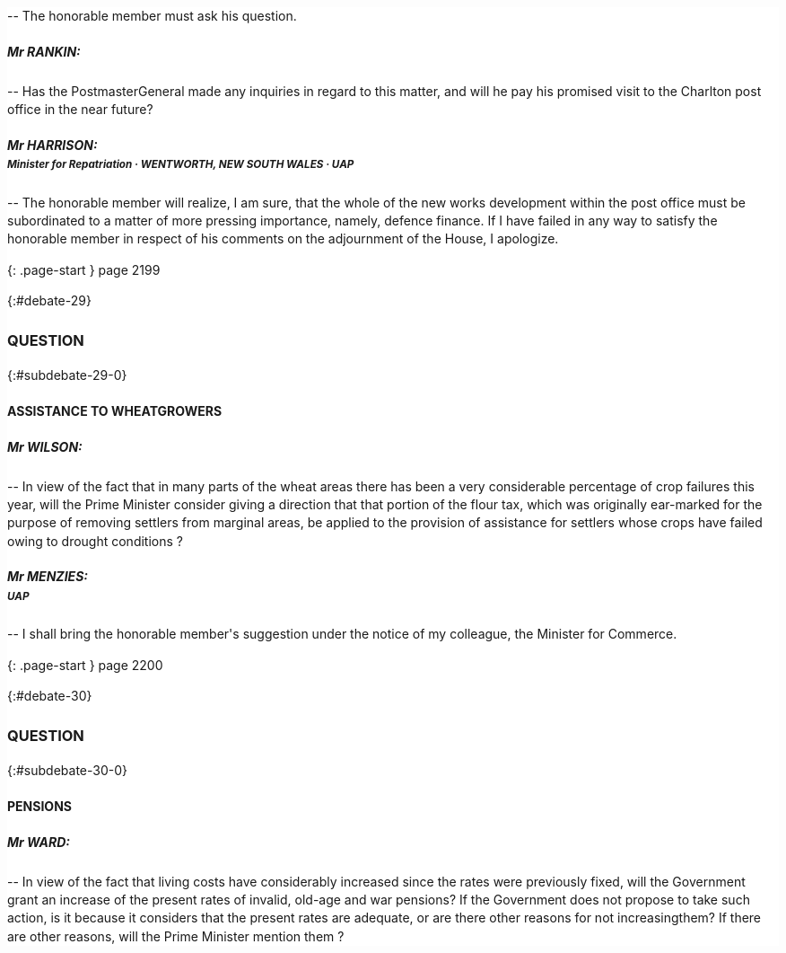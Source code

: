 -- The honorable member must ask his question. 

##### Mr RANKIN:

-- Has the PostmasterGeneral made any inquiries in regard to this matter, and will he pay his promised visit to the Charlton post office in the near future? 

##### Mr HARRISON:<br><small class="text-muted">Minister for Repatriation &middot; WENTWORTH, NEW SOUTH WALES &middot; UAP</small>

-- The honorable member will realize, I am sure, that the whole of the new works development within the post office must be subordinated to a matter of more pressing importance, namely, defence finance. If I have failed in any way to satisfy the honorable member in respect of his comments on the adjournment of the House, I apologize. 

{: .page-start }
page 2199

{:#debate-29}
### QUESTION

{:#subdebate-29-0}
#### ASSISTANCE TO WHEATGROWERS

##### Mr WILSON:

-- In view of the fact that in many parts of the wheat areas there has been a very considerable percentage of crop failures this year, will the Prime Minister consider giving a direction that that portion of the flour tax, which was originally ear-marked for the purpose of removing settlers from marginal areas, be applied to the provision of assistance for settlers whose crops have failed owing to drought conditions ? 

##### Mr MENZIES:<br><small class="text-muted">UAP</small>

-- I shall bring the honorable member's suggestion under the notice of my colleague, the Minister for Commerce. 

{: .page-start }
page 2200

{:#debate-30}
### QUESTION

{:#subdebate-30-0}
#### PENSIONS

##### Mr WARD:

-- In view of the fact that living costs have considerably increased since the rates were previously fixed, will the Government grant an increase of the present rates of invalid, old-age and war pensions? If the Government does not propose to take such action, is it because it considers that the present rates are adequate, or are there other reasons for not increasingthem? If there are other reasons, will the Prime Minister mention them ? 
